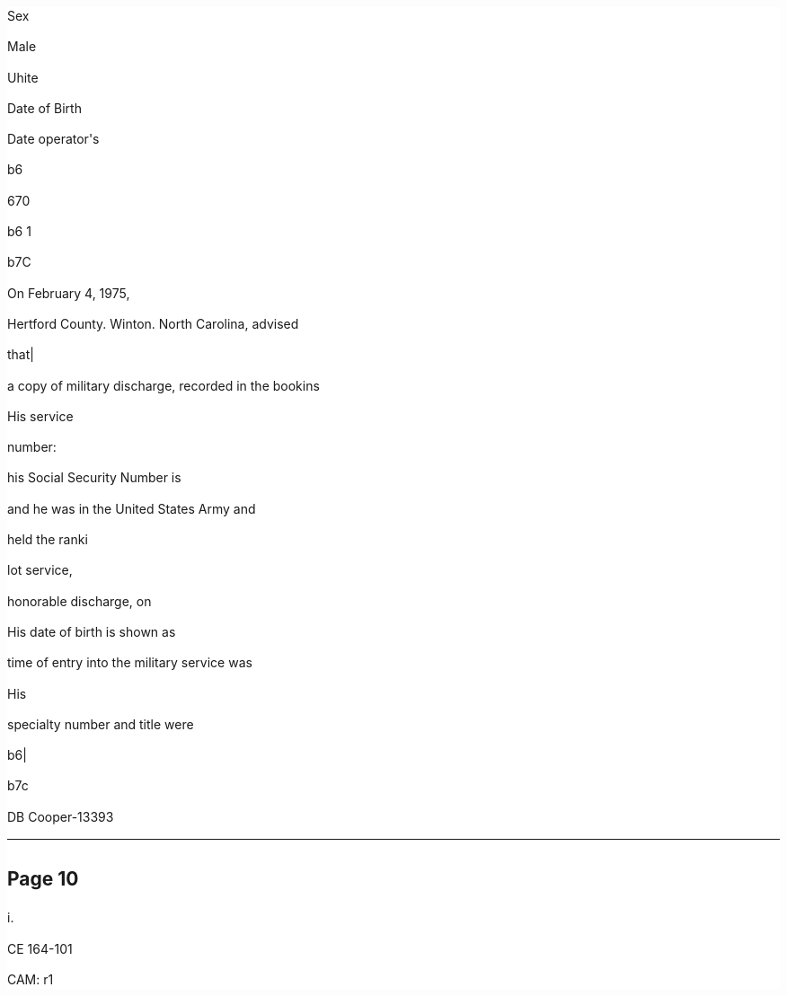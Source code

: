 Sex

Male

Uhite

Date of Birth

Date operator's

b6

670

b6 1

b7C

On February 4, 1975,

Hertford County. Winton. North Carolina, advised

that|

a copy of military discharge, recorded in the bookins

His service

number:

his Social Security Number is

and he was in the United States Army and

held the ranki

lot service,

honorable discharge, on

His date of birth is shown as

time of entry into the military service was

His

specialty number and title were

b6|

b7c

DB Cooper-13393

---

## Page 10

i.

CE 164-101

CAM: r1
